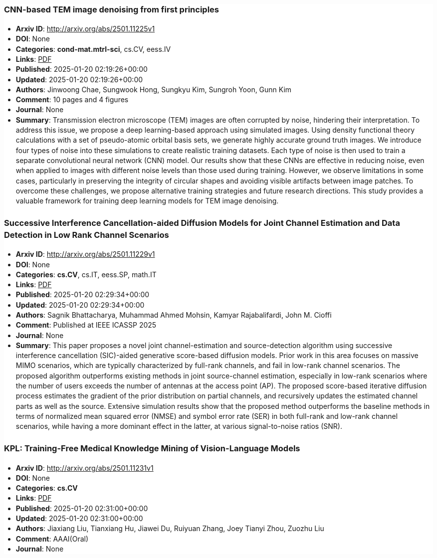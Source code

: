 

### CNN-based TEM image denoising from first principles
- **Arxiv ID**: http://arxiv.org/abs/2501.11225v1
- **DOI**: None
- **Categories**: **cond-mat.mtrl-sci**, cs.CV, eess.IV
- **Links**: [PDF](http://arxiv.org/pdf/2501.11225v1)
- **Published**: 2025-01-20 02:19:26+00:00
- **Updated**: 2025-01-20 02:19:26+00:00
- **Authors**: Jinwoong Chae, Sungwook Hong, Sungkyu Kim, Sungroh Yoon, Gunn Kim
- **Comment**: 10 pages and 4 figures
- **Journal**: None
- **Summary**: Transmission electron microscope (TEM) images are often corrupted by noise, hindering their interpretation. To address this issue, we propose a deep learning-based approach using simulated images. Using density functional theory calculations with a set of pseudo-atomic orbital basis sets, we generate highly accurate ground truth images. We introduce four types of noise into these simulations to create realistic training datasets. Each type of noise is then used to train a separate convolutional neural network (CNN) model. Our results show that these CNNs are effective in reducing noise, even when applied to images with different noise levels than those used during training. However, we observe limitations in some cases, particularly in preserving the integrity of circular shapes and avoiding visible artifacts between image patches. To overcome these challenges, we propose alternative training strategies and future research directions. This study provides a valuable framework for training deep learning models for TEM image denoising.



### Successive Interference Cancellation-aided Diffusion Models for Joint Channel Estimation and Data Detection in Low Rank Channel Scenarios
- **Arxiv ID**: http://arxiv.org/abs/2501.11229v1
- **DOI**: None
- **Categories**: **cs.CV**, cs.IT, eess.SP, math.IT
- **Links**: [PDF](http://arxiv.org/pdf/2501.11229v1)
- **Published**: 2025-01-20 02:29:34+00:00
- **Updated**: 2025-01-20 02:29:34+00:00
- **Authors**: Sagnik Bhattacharya, Muhammad Ahmed Mohsin, Kamyar Rajabalifardi, John M. Cioffi
- **Comment**: Published at IEEE ICASSP 2025
- **Journal**: None
- **Summary**: This paper proposes a novel joint channel-estimation and source-detection algorithm using successive interference cancellation (SIC)-aided generative score-based diffusion models. Prior work in this area focuses on massive MIMO scenarios, which are typically characterized by full-rank channels, and fail in low-rank channel scenarios. The proposed algorithm outperforms existing methods in joint source-channel estimation, especially in low-rank scenarios where the number of users exceeds the number of antennas at the access point (AP). The proposed score-based iterative diffusion process estimates the gradient of the prior distribution on partial channels, and recursively updates the estimated channel parts as well as the source. Extensive simulation results show that the proposed method outperforms the baseline methods in terms of normalized mean squared error (NMSE) and symbol error rate (SER) in both full-rank and low-rank channel scenarios, while having a more dominant effect in the latter, at various signal-to-noise ratios (SNR).



### KPL: Training-Free Medical Knowledge Mining of Vision-Language Models
- **Arxiv ID**: http://arxiv.org/abs/2501.11231v1
- **DOI**: None
- **Categories**: **cs.CV**
- **Links**: [PDF](http://arxiv.org/pdf/2501.11231v1)
- **Published**: 2025-01-20 02:31:00+00:00
- **Updated**: 2025-01-20 02:31:00+00:00
- **Authors**: Jiaxiang Liu, Tianxiang Hu, Jiawei Du, Ruiyuan Zhang, Joey Tianyi Zhou, Zuozhu Liu
- **Comment**: AAAI(Oral)
- **Journal**: None